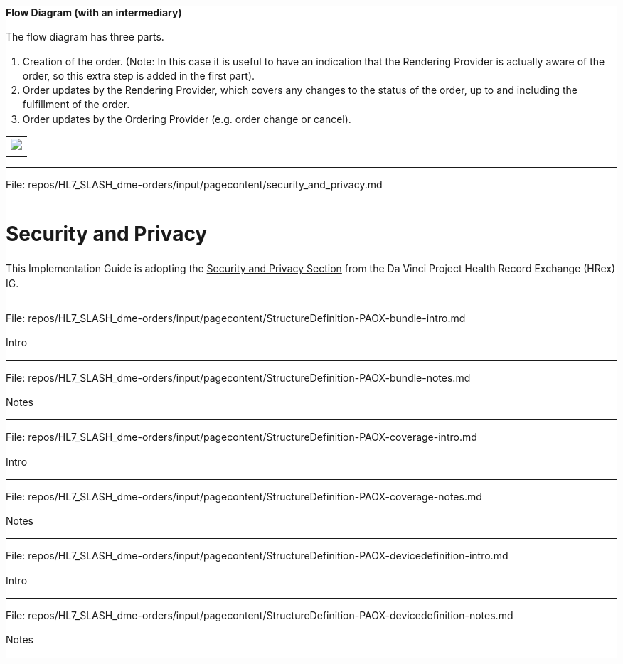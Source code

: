 **Flow Diagram (with an intermediary)**

The flow diagram has three parts. 

1. Creation of the order. (Note: In this case it is useful to have an indication that the Rendering Provider is actually aware of the order, so this extra step is added in the first part).
2. Order updates by the Rendering Provider, which covers any changes to the status of the order, up to and including the fulfillment of the order.
3. Order updates by the Ordering Provider (e.g. order change or cancel).


<table><tr><td><img src="PAORESTINT.jpg" /></td></tr></table>

---

File: repos/HL7_SLASH_dme-orders/input/pagecontent/security_and_privacy.md

# Security and Privacy

This Implementation Guide is adopting the [Security and Privacy Section](http://build.fhir.org/ig/HL7/davinci-ehrx/security.html) from the Da Vinci Project Health Record Exchange (HRex) IG.


---

File: repos/HL7_SLASH_dme-orders/input/pagecontent/StructureDefinition-PAOX-bundle-intro.md

Intro

---

File: repos/HL7_SLASH_dme-orders/input/pagecontent/StructureDefinition-PAOX-bundle-notes.md

Notes

---

File: repos/HL7_SLASH_dme-orders/input/pagecontent/StructureDefinition-PAOX-coverage-intro.md

Intro

---

File: repos/HL7_SLASH_dme-orders/input/pagecontent/StructureDefinition-PAOX-coverage-notes.md

Notes

---

File: repos/HL7_SLASH_dme-orders/input/pagecontent/StructureDefinition-PAOX-devicedefinition-intro.md

Intro

---

File: repos/HL7_SLASH_dme-orders/input/pagecontent/StructureDefinition-PAOX-devicedefinition-notes.md

Notes

---